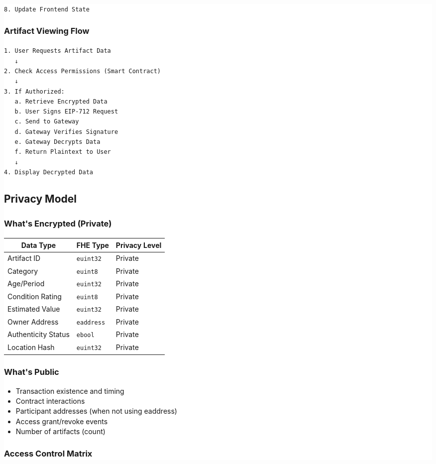 ```
8. Update Frontend State
```

### Artifact Viewing Flow

```
1. User Requests Artifact Data
   ↓
2. Check Access Permissions (Smart Contract)
   ↓
3. If Authorized:
   a. Retrieve Encrypted Data
   b. User Signs EIP-712 Request
   c. Send to Gateway
   d. Gateway Verifies Signature
   e. Gateway Decrypts Data
   f. Return Plaintext to User
   ↓
4. Display Decrypted Data
```

## Privacy Model

### What's Encrypted (Private)

| Data Type | FHE Type | Privacy Level |
|-----------|----------|---------------|
| Artifact ID | `euint32` | Private |
| Category | `euint8` | Private |
| Age/Period | `euint32` | Private |
| Condition Rating | `euint8` | Private |
| Estimated Value | `euint32` | Private |
| Owner Address | `eaddress` | Private |
| Authenticity Status | `ebool` | Private |
| Location Hash | `euint32` | Private |

### What's Public

- Transaction existence and timing
- Contract interactions
- Participant addresses (when not using eaddress)
- Access grant/revoke events
- Number of artifacts (count)

### Access Control Matrix
